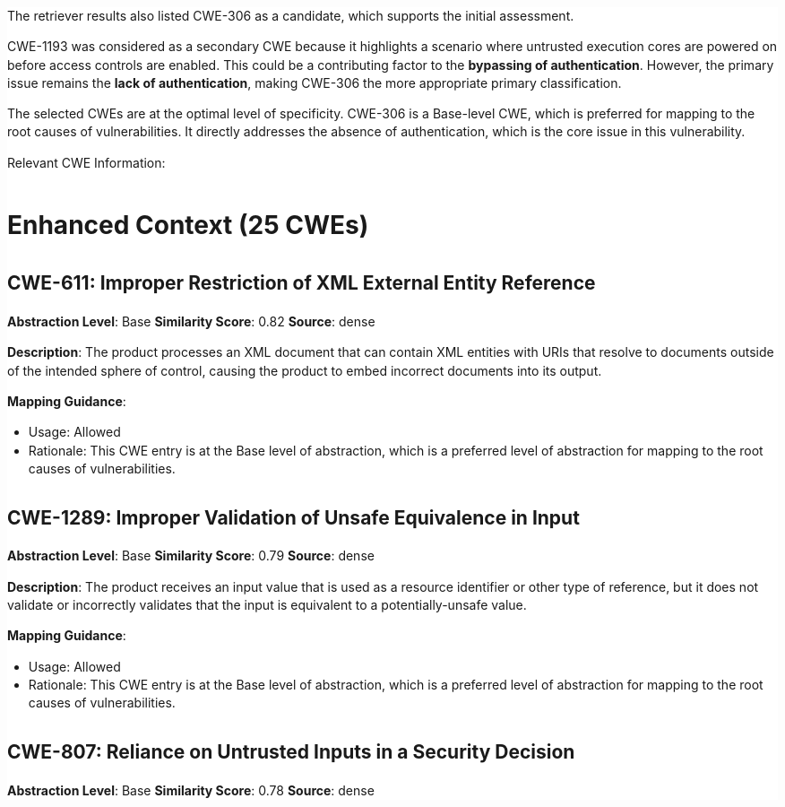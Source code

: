 The retriever results also listed CWE-306 as a candidate, which supports the initial assessment.

CWE-1193 was considered as a secondary CWE because it highlights a scenario where untrusted execution cores are powered on before access controls are enabled. This could be a contributing factor to the **bypassing of authentication**. However, the primary issue remains the **lack of authentication**, making CWE-306 the more appropriate primary classification.

The selected CWEs are at the optimal level of specificity. CWE-306 is a Base-level CWE, which is preferred for mapping to the root causes of vulnerabilities. It directly addresses the absence of authentication, which is the core issue in this vulnerability.

Relevant CWE Information:

# Enhanced Context (25 CWEs)

## CWE-611: Improper Restriction of XML External Entity Reference
**Abstraction Level**: Base
**Similarity Score**: 0.82
**Source**: dense

**Description**:
The product processes an XML document that can contain XML entities with URIs that resolve to documents outside of the intended sphere of control, causing the product to embed incorrect documents into its output.

**Mapping Guidance**:
- Usage: Allowed
- Rationale: This CWE entry is at the Base level of abstraction, which is a preferred level of abstraction for mapping to the root causes of vulnerabilities.

## CWE-1289: Improper Validation of Unsafe Equivalence in Input
**Abstraction Level**: Base
**Similarity Score**: 0.79
**Source**: dense

**Description**:
The product receives an input value that is used as a resource identifier or other type of reference, but it does not validate or incorrectly validates that the input is equivalent to a potentially-unsafe value.

**Mapping Guidance**:
- Usage: Allowed
- Rationale: This CWE entry is at the Base level of abstraction, which is a preferred level of abstraction for mapping to the root causes of vulnerabilities.

## CWE-807: Reliance on Untrusted Inputs in a Security Decision
**Abstraction Level**: Base
**Similarity Score**: 0.78
**Source**: dense
